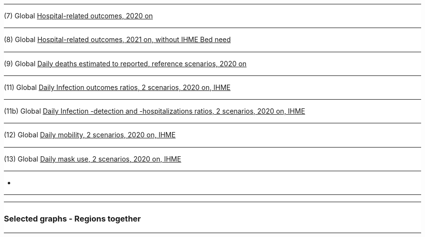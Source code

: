 ****

(7) Global [Hospital-related outcomes, 2020 on](https://github.com/pourmalek/CovidVisualizedGlobal/blob/main/20220527/output/merge/graph%20GLOBAL%2061a%20C-19%20hospital-related%20outcomes.pdf)

 
****

(8) Global [Hospital-related outcomes, 2021 on, without IHME Bed need](https://github.com/pourmalek/CovidVisualizedGlobal/blob/main/20220527/output/merge/graph%20GLOBAL%2062b%20C-19%20hospital-related%20outcomes%2C%20wo%20extremes%20ICU%20bed%20capcity.pdf)

 
****

(9) Global [Daily deaths estimated to reported, reference scenarios, 2020 on](https://github.com/pourmalek/CovidVisualizedGlobal/blob/main/20220527/output/merge/graph%20GLOBAL%2081%20C-19%20daily%20deaths%20estimated%20to%20reported%2C%20GLOBAL%2C%20reference%20scenarios%2C%20all%20time.pdf)

 
****

(11) Global [Daily Infection outcomes ratios, 2 scenarios, 2020 on, IHME](https://github.com/pourmalek/CovidVisualizedGlobal/blob/main/20220527/output/merge/graph%20GLOBAL%2091%20C-19%20daily%20Infection%20outcomes%20ratios%2C%20GLOBAL%202%20scenarios%2C%20IHME.pdf)

 
****

(11b) Global [Daily Infection -detection and -hospitalizations ratios, 2 scenarios, 2020 on, IHME](https://github.com/pourmalek/CovidVisualizedGlobal/blob/main/20220527/output/merge/graph%20GLOBAL%2091b%20C-19%20daily%20Infection%20outcomes%20ratios%2C%20GLOBAL%202%20scenarios%2C%20IHME.pdf)

 
****

(12) Global [Daily mobility, 2 scenarios, 2020 on, IHME](https://github.com/pourmalek/CovidVisualizedGlobal/blob/main/20220527/output/merge/graph%20GLOBAL%2092%20C-19%20daily%20mobility%2C%20GLOBAL%2C%202%20scenarios.pdf)

 
****

(13) Global [Daily mask use, 2 scenarios, 2020 on, IHME](https://github.com/pourmalek/CovidVisualizedGlobal/blob/main/20220527/output/merge/graph%20GLOBAL%2093%20C-19%20daily%20mask_use%2C%20GLOBAL%2C%202%20scenarios.pdf)

 
****


*


****
****

### Selected graphs - Regions together


****
